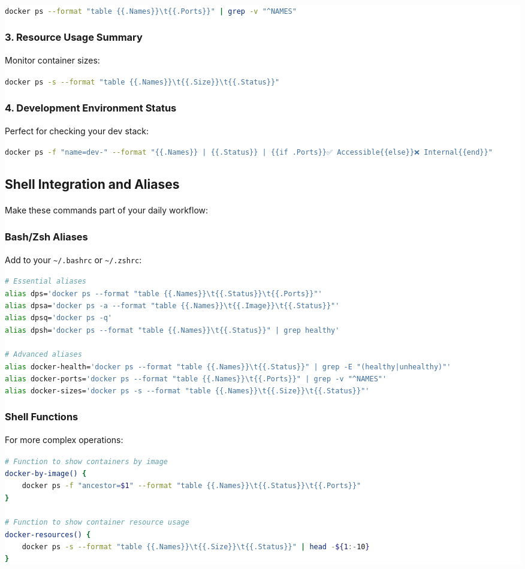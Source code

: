 ```bash
docker ps --format "table {{.Names}}\t{{.Ports}}" | grep -v "^NAMES"
```

### 3. Resource Usage Summary

Monitor container sizes:

```bash
docker ps -s --format "table {{.Names}}\t{{.Size}}\t{{.Status}}"
```

### 4. Development Environment Status

Perfect for checking your dev stack:

```bash
docker ps -f "name=dev-" --format "{{.Names}} | {{.Status}} | {{if .Ports}}✅ Accessible{{else}}❌ Internal{{end}}"
```

## Shell Integration and Aliases

Make these commands part of your daily workflow:

### Bash/Zsh Aliases

Add to your `~/.bashrc` or `~/.zshrc`:

```bash
# Essential aliases
alias dps='docker ps --format "table {{.Names}}\t{{.Status}}\t{{.Ports}}"'
alias dpsa='docker ps -a --format "table {{.Names}}\t{{.Image}}\t{{.Status}}"'
alias dpsq='docker ps -q'
alias dpsh='docker ps --format "table {{.Names}}\t{{.Status}}" | grep healthy'

# Advanced aliases
alias docker-health='docker ps --format "table {{.Names}}\t{{.Status}}" | grep -E "(healthy|unhealthy)"'
alias docker-ports='docker ps --format "table {{.Names}}\t{{.Ports}}" | grep -v "^NAMES"'
alias docker-sizes='docker ps -s --format "table {{.Names}}\t{{.Size}}\t{{.Status}}"'
```

### Shell Functions

For more complex operations:

```bash
# Function to show containers by image
docker-by-image() {
    docker ps -f "ancestor=$1" --format "table {{.Names}}\t{{.Status}}\t{{.Ports}}"
}

# Function to show container resource usage
docker-resources() {
    docker ps -s --format "table {{.Names}}\t{{.Size}}\t{{.Status}}" | head -${1:-10}
}
```
